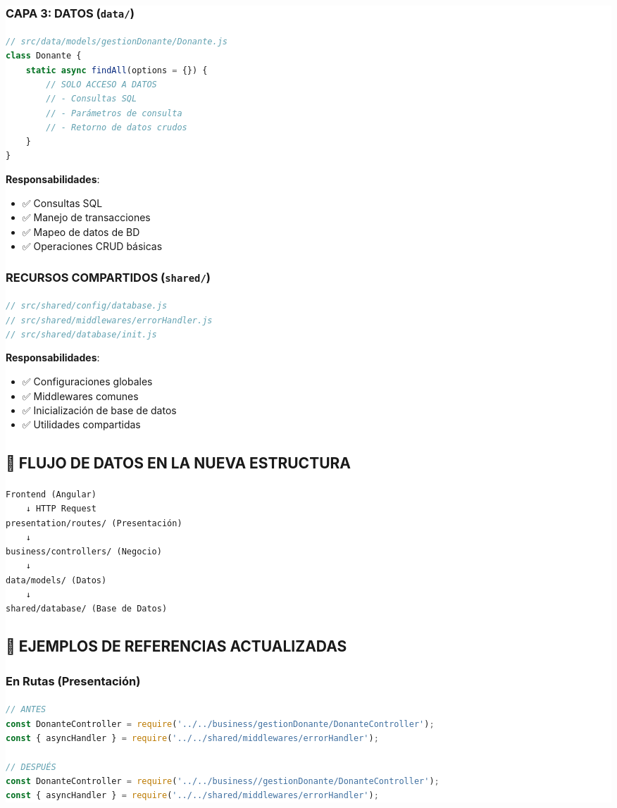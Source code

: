 ### **CAPA 3: DATOS (`data/`)**
```javascript
// src/data/models/gestionDonante/Donante.js
class Donante {
    static async findAll(options = {}) {
        // SOLO ACCESO A DATOS
        // - Consultas SQL
        // - Parámetros de consulta
        // - Retorno de datos crudos
    }
}
```

**Responsabilidades**:
- ✅ Consultas SQL
- ✅ Manejo de transacciones
- ✅ Mapeo de datos de BD
- ✅ Operaciones CRUD básicas

### **RECURSOS COMPARTIDOS (`shared/`)**
```javascript
// src/shared/config/database.js
// src/shared/middlewares/errorHandler.js
// src/shared/database/init.js
```

**Responsabilidades**:
- ✅ Configuraciones globales
- ✅ Middlewares comunes
- ✅ Inicialización de base de datos
- ✅ Utilidades compartidas

## 🔄 FLUJO DE DATOS EN LA NUEVA ESTRUCTURA

```
Frontend (Angular)
    ↓ HTTP Request
presentation/routes/ (Presentación)
    ↓
business/controllers/ (Negocio)
    ↓
data/models/ (Datos)
    ↓
shared/database/ (Base de Datos)
```

## 📝 EJEMPLOS DE REFERENCIAS ACTUALIZADAS

### **En Rutas (Presentación)**
```javascript
// ANTES
const DonanteController = require('../../business/gestionDonante/DonanteController');
const { asyncHandler } = require('../../shared/middlewares/errorHandler');

// DESPUÉS
const DonanteController = require('../../business//gestionDonante/DonanteController');
const { asyncHandler } = require('../../shared/middlewares/errorHandler');
```
